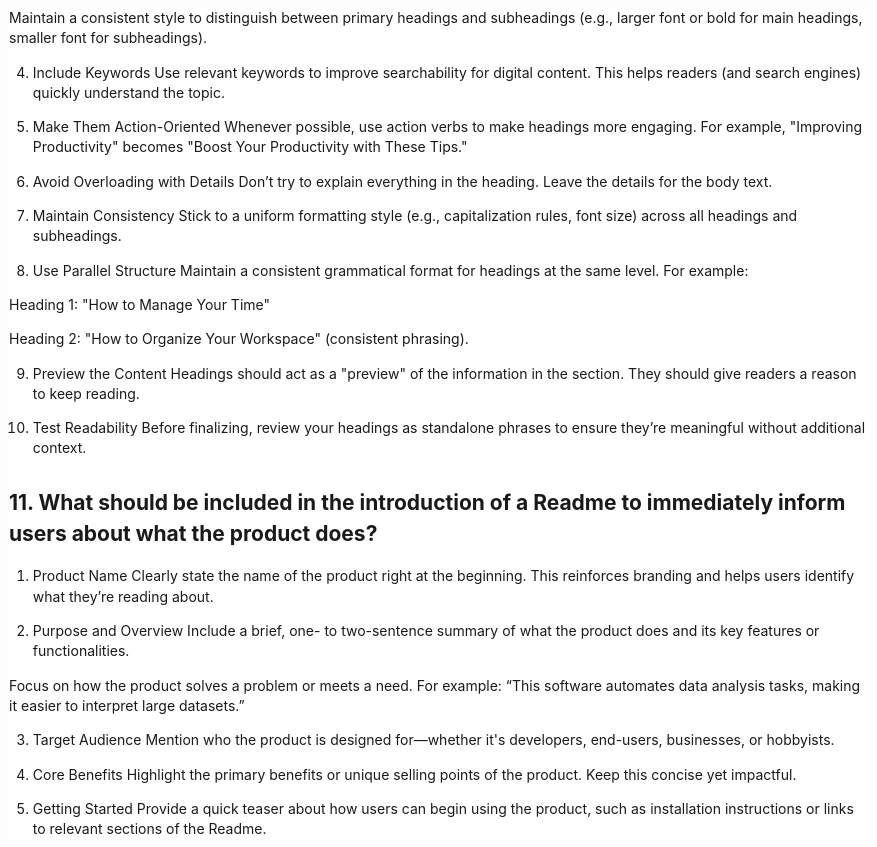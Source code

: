 Maintain a consistent style to distinguish between primary headings and subheadings (e.g., larger font or bold for main headings, smaller font for subheadings).

4. Include Keywords
Use relevant keywords to improve searchability for digital content. This helps readers (and search engines) quickly understand the topic.

5. Make Them Action-Oriented
Whenever possible, use action verbs to make headings more engaging. For example, "Improving Productivity" becomes "Boost Your Productivity with These Tips."

6. Avoid Overloading with Details
Don’t try to explain everything in the heading. Leave the details for the body text.

7. Maintain Consistency
Stick to a uniform formatting style (e.g., capitalization rules, font size) across all headings and subheadings.

8. Use Parallel Structure
Maintain a consistent grammatical format for headings at the same level. For example:

Heading 1: "How to Manage Your Time"

Heading 2: "How to Organize Your Workspace" (consistent phrasing).

9. Preview the Content
Headings should act as a "preview" of the information in the section. They should give readers a reason to keep reading.

10. Test Readability
Before finalizing, review your headings as standalone phrases to ensure they’re meaningful without additional context.
## 11. What should be included in the introduction of a Readme to immediately inform users about what the product does?
1. Product Name
Clearly state the name of the product right at the beginning. This reinforces branding and helps users identify what they’re reading about.

2. Purpose and Overview
Include a brief, one- to two-sentence summary of what the product does and its key features or functionalities.

Focus on how the product solves a problem or meets a need. For example: “This software automates data analysis tasks, making it easier to interpret large datasets.”

3. Target Audience
Mention who the product is designed for—whether it's developers, end-users, businesses, or hobbyists.

4. Core Benefits
Highlight the primary benefits or unique selling points of the product. Keep this concise yet impactful.

5. Getting Started
Provide a quick teaser about how users can begin using the product, such as installation instructions or links to relevant sections of the Readme.

